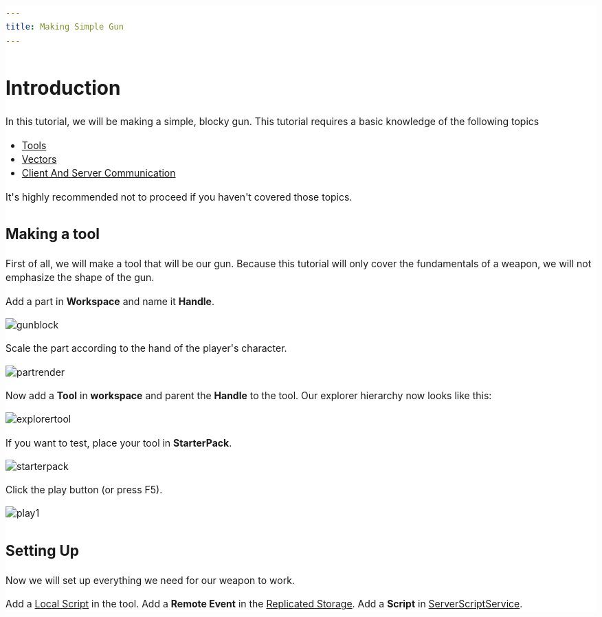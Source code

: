 ```yaml
---
title: Making Simple Gun
---
```


# Introduction
In this tutorial, we will be making a simple, blocky gun. This tutorial requires a basic knowledge of the following topics

* [Tools](https://blox-hub.pages.dev/Scripting/Intermediate-Courses/Tool/)
* [Vectors](https://blox-hub.pages.dev/Scripting/Intermediate-Courses/Vector3/)
* [Client And Server Communication](https://blox-hub.pages.dev/Scripting/Intermediate-Courses/Remote_Events_And_Functions/)

It's highly recommended not to proceed if you haven't covered those topics.

## Making a tool
First of all, we will make a tool that will be our gun. Because this tutorial will only cover the fundamentals of a weapon, we will not emphasize the shape of the gun.

Add a part in **Workspace** and name it **Handle**.

![gunblock](
https://imgur.com/R0y5POC.png)

Scale the part according to the hand of the player's character.

![partrender](
https://imgur.com/BGMFGVT.png)

Now add a **Tool** in **workspace** and parent the **Handle** to the tool. Our explorer hierarchy now looks like this:

![explorertool](
https://imgur.com/6BbUi9p.png)

If you want to test, place your tool in **StarterPack**.

![starterpack](
https://imgur.com/OZ6h3et.png)

Click the play button (or press F5). 

![play1](
https://imgur.com/3YFnKvy.png)

## Setting Up
Now we will set up everything we need for our weapon to work.

Add a [Local Script]() in the tool.
Add a **Remote Event** in the [Replicated Storage]().
Add a **Script** in [ServerScriptService]().
